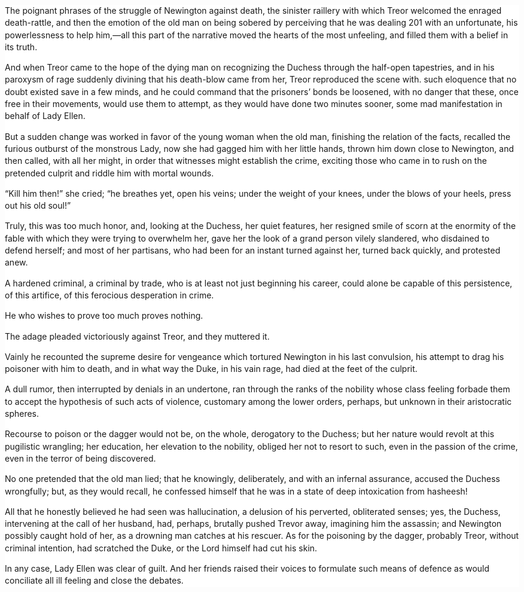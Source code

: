 The poignant phrases of the struggle of Newington against death, the sinister raillery with which Treor welcomed the enraged death-rattle, and then the emotion of the old man on being sobered by perceiving that he was dealing 201 with an unfortunate, his powerlessness to help him,—all this part of the narrative moved the hearts of the most unfeeling, and filled them with a belief in its truth.

And when Treor came to the hope of the dying man on recognizing the Duchess through the half-open tapestries, and in his paroxysm of rage suddenly divining that his death-blow came from her, Treor reproduced the scene with. such eloquence that no doubt existed save in a few minds, and he could command that the prisoners’ bonds be loosened, with no danger that these, once free in their movements, would use them to attempt, as they would have done two minutes sooner, some mad manifestation in behalf of Lady Ellen.

But a sudden change was worked in favor of the young woman when the old man, finishing the relation of the facts, recalled the furious outburst of the monstrous Lady, now she had gagged him with her little hands, thrown him down close to Newington, and then called, with all her might, in order that witnesses might establish the crime, exciting those who came in to rush on the pretended culprit and riddle him with mortal wounds.

“Kill him then!” she cried; “he breathes yet, open his veins; under the weight of your knees, under the blows of your heels, press out his old soul!”

Truly, this was too much honor, and, looking at the Duchess, her quiet features, her resigned smile of scorn at the enormity of the fable with which they were trying to overwhelm her, gave her the look of a grand person vilely slandered, who disdained to defend herself; and most of her partisans, who had been for an instant turned against her, turned back quickly, and protested anew.

A hardened criminal, a criminal by trade, who is at least not just beginning his career, could alone be capable of this persistence, of this artifice, of this ferocious desperation in crime.

He who wishes to prove too much proves nothing.

The adage pleaded victoriously against Treor, and they muttered it.

Vainly he recounted the supreme desire for vengeance which tortured Newington in his last convulsion, his attempt to drag his poisoner with him to death, and in what way the Duke, in his vain rage, had died at the feet of the culprit.

A dull rumor, then interrupted by denials in an undertone, ran through the ranks of the nobility whose class feeling forbade them to accept the hypothesis of such acts of violence, customary among the lower orders, perhaps, but unknown in their aristocratic spheres.

Recourse to poison or the dagger would not be, on the whole, derogatory to the Duchess; but her nature would revolt at this pugilistic wrangling; her education, her elevation to the nobility, obliged her not to resort to such, even in the passion of the crime, even in the terror of being discovered.

No one pretended that the old man lied; that he knowingly, deliberately, and with an infernal assurance, accused the Duchess wrongfully; but, as they would recall, he confessed himself that he was in a state of deep intoxication from hasheesh!

All that he honestly believed he had seen was hallucination, a delusion of his perverted, obliterated senses; yes, the Duchess, intervening at the call of her husband, had, perhaps, brutally pushed Trevor away, imagining him the assassin; and Newington possibly caught hold of her, as a drowning man catches at his rescuer. As for the poisoning by the dagger, probably Treor, without criminal intention, had scratched the Duke, or the Lord himself had cut his skin.

In any case, Lady Ellen was clear of guilt. And her friends raised their voices to formulate such means of defence as would conciliate all ill feeling and close the debates.
